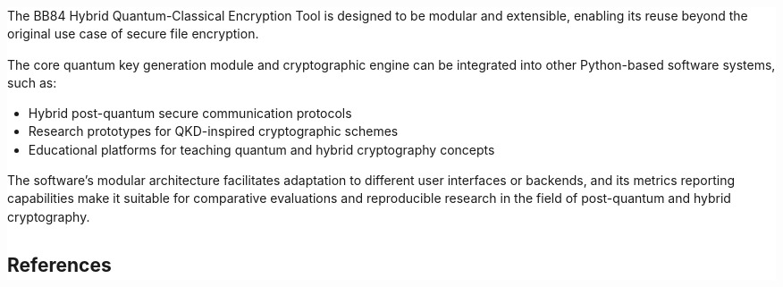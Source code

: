 The BB84 Hybrid Quantum-Classical Encryption Tool is designed to be modular and extensible, enabling its reuse beyond the original use case of secure file encryption.

The core quantum key generation module and cryptographic engine can be integrated into other Python-based software systems, such as:

- Hybrid post-quantum secure communication protocols
- Research prototypes for QKD-inspired cryptographic schemes
- Educational platforms for teaching quantum and hybrid cryptography concepts

The software’s modular architecture facilitates adaptation to different user interfaces or backends, and its metrics reporting capabilities make it suitable for comparative evaluations and reproducible research in the field of post-quantum and hybrid cryptography.

## References

